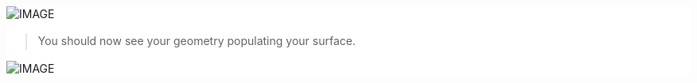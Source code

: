 ![IMAGE](images/1-5-1/1-5-1_ex_08-definition2.png)

>You should now see your geometry populating your surface.

![IMAGE](images/1-5-1/1-5-1_end-image.png)

